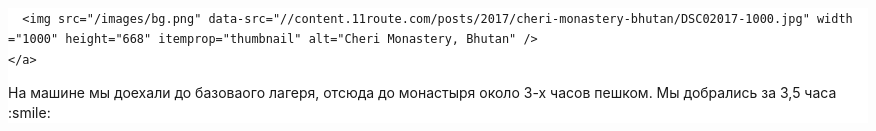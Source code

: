       <img src="/images/bg.png" data-src="//content.11route.com/posts/2017/cheri-monastery-bhutan/DSC02017-1000.jpg" width="1000" height="668" itemprop="thumbnail" alt="Cheri Monastery, Bhutan" />
    </a>
  </figure>
</section>

<div class="youtube-video" id="prayer-wheel" data-video-id="IMS39r444kE" width="1000" height="563"></div>

<section class="text-block">
  На машине мы доехали до базоваого лагеря, отсюда до монастыря около 3-х часов пешком. Мы добрались за 3,5 часа :smile:
</section>
